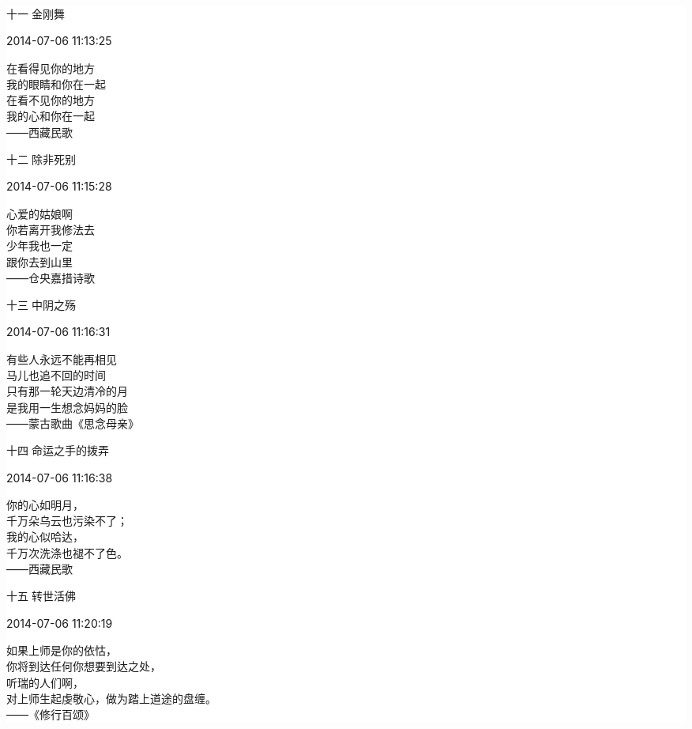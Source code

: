   

  十一 金刚舞

  

2014-07-06 11:13:25

在看得见你的地方  
我的眼睛和你在一起  
在看不见你的地方  
我的心和你在一起  
——西藏民歌

  

  十二 除非死别

  

2014-07-06 11:15:28

心爱的姑娘啊  
你若离开我修法去  
少年我也一定  
跟你去到山里  
——仓央嘉措诗歌

  

  十三 中阴之殇

  

2014-07-06 11:16:31

有些人永远不能再相见  
马儿也追不回的时间  
只有那一轮天边清冷的月  
是我用一生想念妈妈的脸  
——蒙古歌曲《思念母亲》

  

  十四 命运之手的拨弄

  

2014-07-06 11:16:38

你的心如明月，  
千万朵乌云也污染不了；  
我的心似哈达，  
千万次洗涤也褪不了色。  
——西藏民歌

  

  十五 转世活佛

  

2014-07-06 11:20:19

如果上师是你的依怙，  
你将到达任何你想要到达之处，  
听瑞的人们啊，  
对上师生起虔敬心，做为踏上道途的盘缠。  
——《修行百颂》

